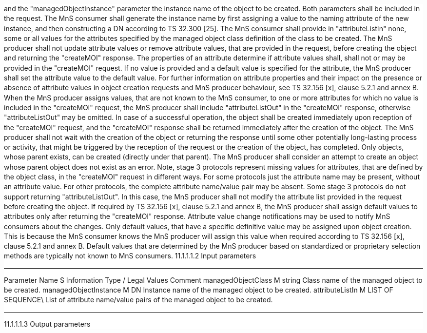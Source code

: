 and the \"managedObjectInstance\" parameter the instance name of the object to
be created. Both parameters shall be included in the request.
The MnS consumer shall generate the instance name by first assigning a value
to the naming attribute of the new instance, and then constructing a DN
according to TS 32.300 [25].
The MnS consumer shall provide in \"attributeListIn\" none, some or all values
for the attributes specified by the managed object class definition of the
class to be created. The MnS producer shall not update attribute values or
remove attribute values, that are provided in the request, before creating the
object and returning the \"createMOI\" response.
The properties of an attribute determine if attribute values shall, shall not
or may be provided in the \"createMOI\" request. If no value is provided and a
default value is specified for the attribute, the MnS producer shall set the
attribute value to the default value. For further information on attribute
properties and their impact on the presence or absence of attribute values in
object creation requests and MnS producer behaviour, see TS 32.156 [x], clause
5.2.1 and annex B.
When the MnS producer assigns values, that are not known to the MnS consumer,
to one or more attributes for which no value is included in the \"createMOI\"
request, the MnS producer shall include \"attributeListOut\" in the
\"createMOI\" response, otherwise \"attributeListOut\" may be omitted.
In case of a successful operation, the object shall be created immediately
upon reception of the \"createMOI\" request, and the \"createMOI\" response
shall be returned immediately after the creation of the object. The MnS
producer shall not wait with the creation of the object or returning the
response until some other potentially long-lasting process or activity, that
might be triggered by the reception of the request or the creation of the
object, has completed.
Only objects, whose parent exists, can be created (directly under that
parent). The MnS producer shall consider an attempt to create an object whose
parent object does not exist as an error.
Note, stage 3 protocols represent missing values for attributes, that are
defined by the object class, in the \"createMOI\" request in different ways.
For some protocols just the attribute name may be present, without an
attribute value. For other protocols, the complete attribute name/value pair
may be absent.
Some stage 3 protocols do not support returning \"attributeListOut\". In this
case, the MnS producer shall not modify the attribute list provided in the
request before creating the object. If required by TS 32.156 [x], clause 5.2.1
and annex B, the MnS producer shall assign default values to attributes only
after returning the \"createMOI\" response. Attribute value change
notifications may be used to notify MnS consumers about the changes. Only
default values, that have a specific definitive value may be assigned upon
object creation. This is because the MnS consumer knows the MnS producer will
assign this value when required according to TS 32.156 [x], clause 5.2.1 and
annex B. Default values that are determined by the MnS producer based on
standardized or proprietary selection methods are typically not known to MnS
consumers.
11.1.1.1.2 Input parameters
* * *
Parameter Name S Information Type / Legal Values Comment managedObjectClass M
string Class name of the managed object to be created. managedObjectInstance M
DN Instance name of the managed object to be created. attributeListIn M LIST
OF SEQUENCE\ List of attribute name/value
pairs of the managed object to be created.
* * *
11.1.1.1.3 Output parameters